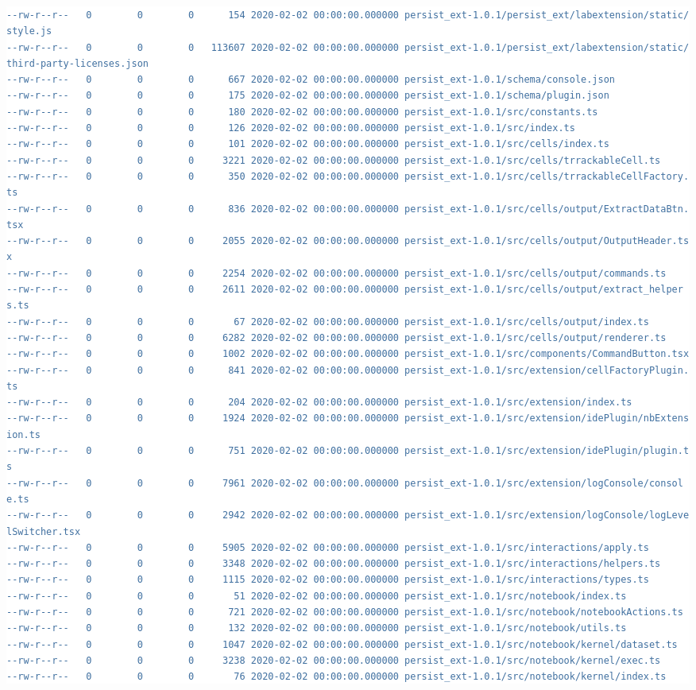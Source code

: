 ```diff
--rw-r--r--   0        0        0      154 2020-02-02 00:00:00.000000 persist_ext-1.0.1/persist_ext/labextension/static/style.js
--rw-r--r--   0        0        0   113607 2020-02-02 00:00:00.000000 persist_ext-1.0.1/persist_ext/labextension/static/third-party-licenses.json
--rw-r--r--   0        0        0      667 2020-02-02 00:00:00.000000 persist_ext-1.0.1/schema/console.json
--rw-r--r--   0        0        0      175 2020-02-02 00:00:00.000000 persist_ext-1.0.1/schema/plugin.json
--rw-r--r--   0        0        0      180 2020-02-02 00:00:00.000000 persist_ext-1.0.1/src/constants.ts
--rw-r--r--   0        0        0      126 2020-02-02 00:00:00.000000 persist_ext-1.0.1/src/index.ts
--rw-r--r--   0        0        0      101 2020-02-02 00:00:00.000000 persist_ext-1.0.1/src/cells/index.ts
--rw-r--r--   0        0        0     3221 2020-02-02 00:00:00.000000 persist_ext-1.0.1/src/cells/trrackableCell.ts
--rw-r--r--   0        0        0      350 2020-02-02 00:00:00.000000 persist_ext-1.0.1/src/cells/trrackableCellFactory.ts
--rw-r--r--   0        0        0      836 2020-02-02 00:00:00.000000 persist_ext-1.0.1/src/cells/output/ExtractDataBtn.tsx
--rw-r--r--   0        0        0     2055 2020-02-02 00:00:00.000000 persist_ext-1.0.1/src/cells/output/OutputHeader.tsx
--rw-r--r--   0        0        0     2254 2020-02-02 00:00:00.000000 persist_ext-1.0.1/src/cells/output/commands.ts
--rw-r--r--   0        0        0     2611 2020-02-02 00:00:00.000000 persist_ext-1.0.1/src/cells/output/extract_helpers.ts
--rw-r--r--   0        0        0       67 2020-02-02 00:00:00.000000 persist_ext-1.0.1/src/cells/output/index.ts
--rw-r--r--   0        0        0     6282 2020-02-02 00:00:00.000000 persist_ext-1.0.1/src/cells/output/renderer.ts
--rw-r--r--   0        0        0     1002 2020-02-02 00:00:00.000000 persist_ext-1.0.1/src/components/CommandButton.tsx
--rw-r--r--   0        0        0      841 2020-02-02 00:00:00.000000 persist_ext-1.0.1/src/extension/cellFactoryPlugin.ts
--rw-r--r--   0        0        0      204 2020-02-02 00:00:00.000000 persist_ext-1.0.1/src/extension/index.ts
--rw-r--r--   0        0        0     1924 2020-02-02 00:00:00.000000 persist_ext-1.0.1/src/extension/idePlugin/nbExtension.ts
--rw-r--r--   0        0        0      751 2020-02-02 00:00:00.000000 persist_ext-1.0.1/src/extension/idePlugin/plugin.ts
--rw-r--r--   0        0        0     7961 2020-02-02 00:00:00.000000 persist_ext-1.0.1/src/extension/logConsole/console.ts
--rw-r--r--   0        0        0     2942 2020-02-02 00:00:00.000000 persist_ext-1.0.1/src/extension/logConsole/logLevelSwitcher.tsx
--rw-r--r--   0        0        0     5905 2020-02-02 00:00:00.000000 persist_ext-1.0.1/src/interactions/apply.ts
--rw-r--r--   0        0        0     3348 2020-02-02 00:00:00.000000 persist_ext-1.0.1/src/interactions/helpers.ts
--rw-r--r--   0        0        0     1115 2020-02-02 00:00:00.000000 persist_ext-1.0.1/src/interactions/types.ts
--rw-r--r--   0        0        0       51 2020-02-02 00:00:00.000000 persist_ext-1.0.1/src/notebook/index.ts
--rw-r--r--   0        0        0      721 2020-02-02 00:00:00.000000 persist_ext-1.0.1/src/notebook/notebookActions.ts
--rw-r--r--   0        0        0      132 2020-02-02 00:00:00.000000 persist_ext-1.0.1/src/notebook/utils.ts
--rw-r--r--   0        0        0     1047 2020-02-02 00:00:00.000000 persist_ext-1.0.1/src/notebook/kernel/dataset.ts
--rw-r--r--   0        0        0     3238 2020-02-02 00:00:00.000000 persist_ext-1.0.1/src/notebook/kernel/exec.ts
--rw-r--r--   0        0        0       76 2020-02-02 00:00:00.000000 persist_ext-1.0.1/src/notebook/kernel/index.ts
```